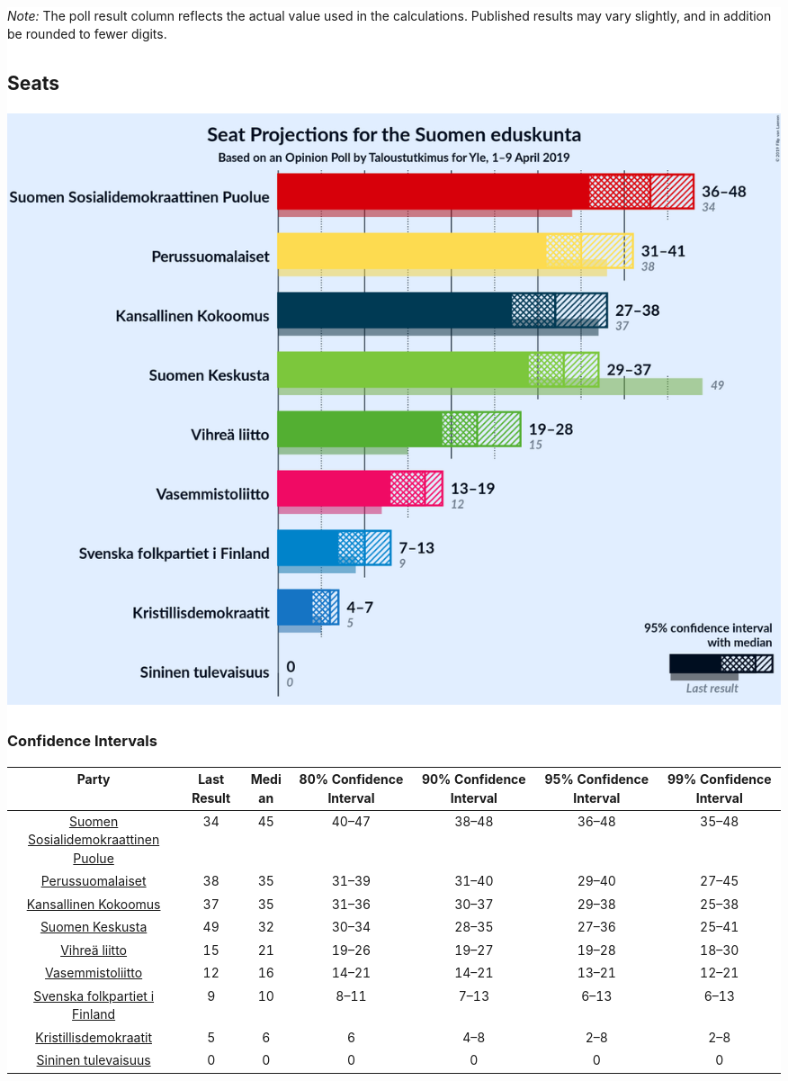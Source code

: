 
*Note:* The poll result column reflects the actual value used in the calculations. Published results may vary slightly, and in addition be rounded to fewer digits.

## Seats

![Graph with seats not yet produced](2019-04-09-Taloustutkimus-seats.png "Seats")

### Confidence Intervals

| Party | Last Result | Median | 80% Confidence Interval | 90% Confidence Interval | 95% Confidence Interval | 99% Confidence Interval |
|:-----:|:-----------:|:------:|:-----------------------:|:-----------------------:|:-----------------------:|:-----------------------:|
| <a href="#suomen-sosialidemokraattinen-puolue">Suomen Sosialidemokraattinen Puolue</a> | 34 | 45 | 40–47 |38–48 |36–48 |35–48 |
| <a href="#perussuomalaiset">Perussuomalaiset</a> | 38 | 35 | 31–39 |31–40 |29–40 |27–45 |
| <a href="#kansallinen-kokoomus">Kansallinen Kokoomus</a> | 37 | 35 | 31–36 |30–37 |29–38 |25–38 |
| <a href="#suomen-keskusta">Suomen Keskusta</a> | 49 | 32 | 30–34 |28–35 |27–36 |25–41 |
| <a href="#vihreä-liitto">Vihreä liitto</a> | 15 | 21 | 19–26 |19–27 |19–28 |18–30 |
| <a href="#vasemmistoliitto">Vasemmistoliitto</a> | 12 | 16 | 14–21 |14–21 |13–21 |12–21 |
| <a href="#svenska-folkpartiet-i-finland">Svenska folkpartiet i Finland</a> | 9 | 10 | 8–11 |7–13 |6–13 |6–13 |
| <a href="#kristillisdemokraatit">Kristillisdemokraatit</a> | 5 | 6 | 6 |4–8 |2–8 |2–8 |
| <a href="#sininen-tulevaisuus">Sininen tulevaisuus</a> | 0 | 0 | 0 |0 |0 |0 |
